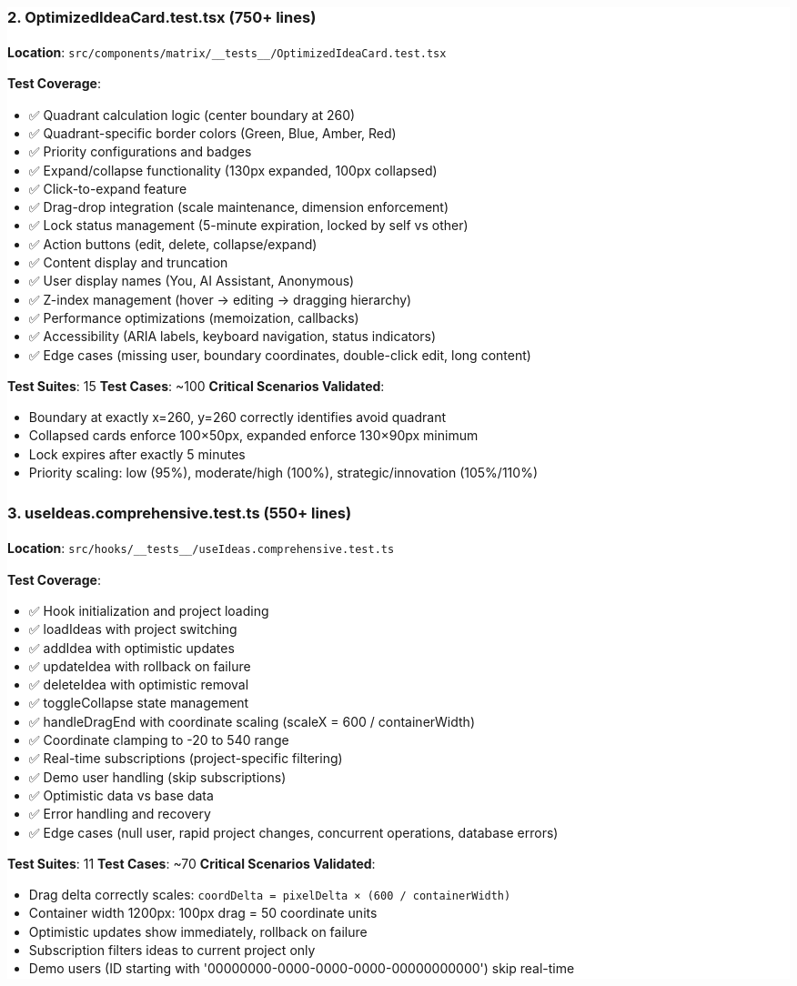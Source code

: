 ### 2. OptimizedIdeaCard.test.tsx (750+ lines)
**Location**: `src/components/matrix/__tests__/OptimizedIdeaCard.test.tsx`

**Test Coverage**:
- ✅ Quadrant calculation logic (center boundary at 260)
- ✅ Quadrant-specific border colors (Green, Blue, Amber, Red)
- ✅ Priority configurations and badges
- ✅ Expand/collapse functionality (130px expanded, 100px collapsed)
- ✅ Click-to-expand feature
- ✅ Drag-drop integration (scale maintenance, dimension enforcement)
- ✅ Lock status management (5-minute expiration, locked by self vs other)
- ✅ Action buttons (edit, delete, collapse/expand)
- ✅ Content display and truncation
- ✅ User display names (You, AI Assistant, Anonymous)
- ✅ Z-index management (hover → editing → dragging hierarchy)
- ✅ Performance optimizations (memoization, callbacks)
- ✅ Accessibility (ARIA labels, keyboard navigation, status indicators)
- ✅ Edge cases (missing user, boundary coordinates, double-click edit, long content)

**Test Suites**: 15
**Test Cases**: ~100
**Critical Scenarios Validated**:
- Boundary at exactly x=260, y=260 correctly identifies avoid quadrant
- Collapsed cards enforce 100×50px, expanded enforce 130×90px minimum
- Lock expires after exactly 5 minutes
- Priority scaling: low (95%), moderate/high (100%), strategic/innovation (105%/110%)

### 3. useIdeas.comprehensive.test.ts (550+ lines)
**Location**: `src/hooks/__tests__/useIdeas.comprehensive.test.ts`

**Test Coverage**:
- ✅ Hook initialization and project loading
- ✅ loadIdeas with project switching
- ✅ addIdea with optimistic updates
- ✅ updateIdea with rollback on failure
- ✅ deleteIdea with optimistic removal
- ✅ toggleCollapse state management
- ✅ handleDragEnd with coordinate scaling (scaleX = 600 / containerWidth)
- ✅ Coordinate clamping to -20 to 540 range
- ✅ Real-time subscriptions (project-specific filtering)
- ✅ Demo user handling (skip subscriptions)
- ✅ Optimistic data vs base data
- ✅ Error handling and recovery
- ✅ Edge cases (null user, rapid project changes, concurrent operations, database errors)

**Test Suites**: 11
**Test Cases**: ~70
**Critical Scenarios Validated**:
- Drag delta correctly scales: `coordDelta = pixelDelta × (600 / containerWidth)`
- Container width 1200px: 100px drag = 50 coordinate units
- Optimistic updates show immediately, rollback on failure
- Subscription filters ideas to current project only
- Demo users (ID starting with '00000000-0000-0000-0000-00000000000') skip real-time
